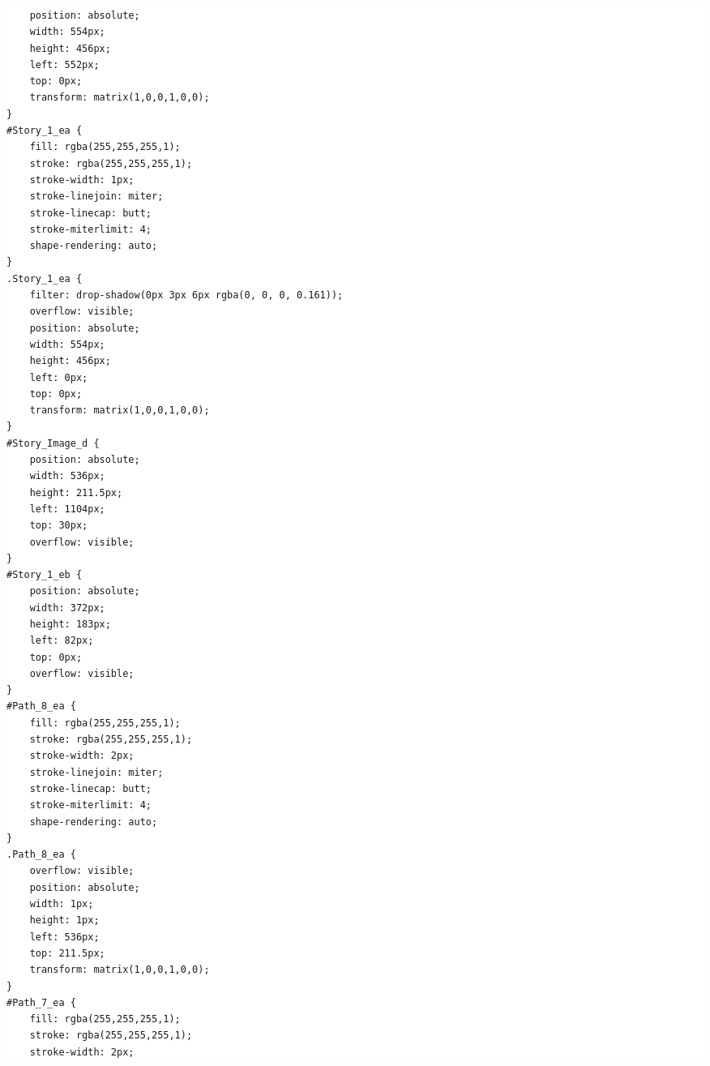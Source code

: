 		position: absolute;
		width: 554px;
		height: 456px;
		left: 552px;
		top: 0px;
		transform: matrix(1,0,0,1,0,0);
	}
	#Story_1_ea {
		fill: rgba(255,255,255,1);
		stroke: rgba(255,255,255,1);
		stroke-width: 1px;
		stroke-linejoin: miter;
		stroke-linecap: butt;
		stroke-miterlimit: 4;
		shape-rendering: auto;
	}
	.Story_1_ea {
		filter: drop-shadow(0px 3px 6px rgba(0, 0, 0, 0.161));
		overflow: visible;
		position: absolute;
		width: 554px;
		height: 456px;
		left: 0px;
		top: 0px;
		transform: matrix(1,0,0,1,0,0);
	}
	#Story_Image_d {
		position: absolute;
		width: 536px;
		height: 211.5px;
		left: 1104px;
		top: 30px;
		overflow: visible;
	}
	#Story_1_eb {
		position: absolute;
		width: 372px;
		height: 183px;
		left: 82px;
		top: 0px;
		overflow: visible;
	}
	#Path_8_ea {
		fill: rgba(255,255,255,1);
		stroke: rgba(255,255,255,1);
		stroke-width: 2px;
		stroke-linejoin: miter;
		stroke-linecap: butt;
		stroke-miterlimit: 4;
		shape-rendering: auto;
	}
	.Path_8_ea {
		overflow: visible;
		position: absolute;
		width: 1px;
		height: 1px;
		left: 536px;
		top: 211.5px;
		transform: matrix(1,0,0,1,0,0);
	}
	#Path_7_ea {
		fill: rgba(255,255,255,1);
		stroke: rgba(255,255,255,1);
		stroke-width: 2px;